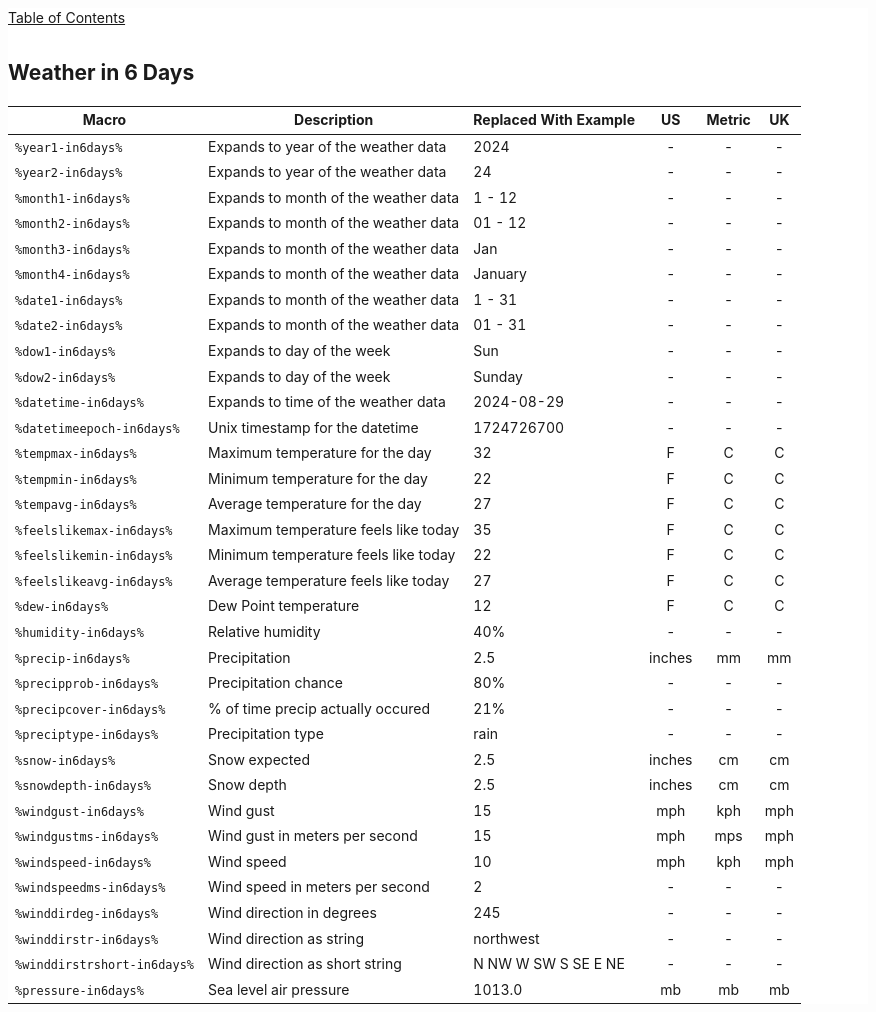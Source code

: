 [Table of Contents](#table-of-contents)

## Weather in 6 Days
| Macro                      | Description                            | Replaced With Example             | US     |  Metric  |  UK   |
| -------------------------- | -------------------------------------- | --------------------------------- | :----: | :------: | :---: |
| `%year1-in6days%`          | Expands to year of the weather data    | 2024                              | -      | -        | -     |
| `%year2-in6days%`          | Expands to year of the weather data    | 24                                | -      | -        | -     |
| `%month1-in6days%`         | Expands to month of the weather data   | 1 - 12                            | -      | -        | -     |
| `%month2-in6days%`         | Expands to month of the weather data   | 01 - 12                           | -      | -        | -     |
| `%month3-in6days%`         | Expands to month of the weather data   | Jan                               | -      | -        | -     |
| `%month4-in6days%`         | Expands to month of the weather data   | January                           | -      | -        | -     |
| `%date1-in6days%`          | Expands to month of the weather data   | 1 - 31                            | -      | -        | -     |
| `%date2-in6days%`          | Expands to month of the weather data   | 01 - 31                           | -      | -        | -     |
| `%dow1-in6days%`           | Expands to day of the week             | Sun                               | -      | -        | -     |
| `%dow2-in6days%`           | Expands to day of the week             | Sunday                            | -      | -        | -     |
| `%datetime-in6days%`       | Expands to time of the weather data    | 2024-08-29                        | -      | -        | -     |
| `%datetimeepoch-in6days%`  | Unix timestamp for the datetime        | 1724726700                        | -      | -        | -     |
| `%tempmax-in6days%`        | Maximum temperature for the day        | 32                                | F      | C        | C     |
| `%tempmin-in6days%`        | Minimum temperature for the day        | 22                                | F      | C        | C     |
| `%tempavg-in6days%`        | Average temperature for the day        | 27                                | F      | C        | C     |
| `%feelslikemax-in6days%`   | Maximum temperature feels like today   | 35                                | F      | C        | C     |
| `%feelslikemin-in6days%`   | Minimum temperature feels like today   | 22                                | F      | C        | C     |
| `%feelslikeavg-in6days%`   | Average temperature feels like today   | 27                                | F      | C        | C     |
| `%dew-in6days%`            | Dew Point temperature                  | 12                                | F      | C        | C     |
| `%humidity-in6days%`       | Relative humidity                      | 40%                               | -      | -        | -     |
| `%precip-in6days%`         | Precipitation                          | 2.5                               | inches | mm       | mm    |
| `%precipprob-in6days%`     | Precipitation chance                   | 80%                               | -      | -        | -     |
| `%precipcover-in6days%`    | % of time precip actually occured      | 21%                               | -      | -        | -     |
| `%preciptype-in6days%`     | Precipitation type                     | rain                              | -      | -        | -     |
| `%snow-in6days%`           | Snow expected                          | 2.5                               | inches | cm       | cm    |
| `%snowdepth-in6days%`      | Snow depth                             | 2.5                               | inches | cm       | cm    |
| `%windgust-in6days%`       | Wind gust                              | 15                                | mph    | kph      | mph   |
| `%windgustms-in6days%`     | Wind gust in meters per second         | 15                                | mph    | mps      | mph   |
| `%windspeed-in6days%`      | Wind speed                             | 10                                | mph    | kph      | mph   |
| `%windspeedms-in6days%`    | Wind speed in meters per second        | 2                                 | -      | -        | -     |
| `%winddirdeg-in6days%`     | Wind direction in degrees              | 245                               | -      | -        | -     |
| `%winddirstr-in6days%`     | Wind direction as string               | northwest                         | -      | -        | -     |
| `%winddirstrshort-in6days%`| Wind direction as short string         | N NW W SW S SE E NE               | -      | -        | -     |
| `%pressure-in6days%`       | Sea level air pressure                 | 1013.0                            | mb     | mb       | mb    |